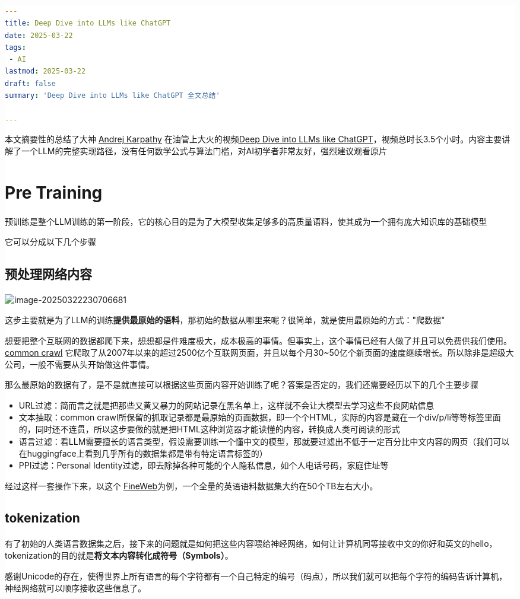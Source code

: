 ```yaml
---
title: Deep Dive into LLMs like ChatGPT
date: 2025-03-22
tags:
 - AI
lastmod: 2025-03-22
draft: false
summary: 'Deep Dive into LLMs like ChatGPT 全文总结'

---
```




本文摘要性的总结了大神 [Andrej Karpathy](https://github.com/karpathy) 在油管上大火的视频[Deep Dive into LLMs like ChatGPT](https://www.youtube.com/watch?v=7xTGNNLPyMI&list=PPSV)，视频总时长3.5个小时。内容主要讲解了一个LLM的完整实现路径，没有任何数学公式与算法门槛，对AI初学者非常友好，强烈建议观看原片

 

# Pre Training

预训练是整个LLM训练的第一阶段，它的核心目的是为了大模型收集足够多的高质量语料，使其成为一个拥有庞大知识库的基础模型

它可以分成以下几个步骤

## 预处理网络内容

![image-20250322230706681](https://kuimo-markdown-pic.oss-cn-hangzhou.aliyuncs.com/image-20250322230706681.png)

这步主要就是为了LLM的训练**提供最原始的语料**，那初始的数据从哪里来呢？很简单，就是使用最原始的方式："爬数据"

想要把整个互联网的数据都爬下来，想想都是件难度极大，成本极高的事情。但事实上，这个事情已经有人做了并且可以免费供我们使用。 [common crawl](https://commoncrawl.org/) 它爬取了从2007年以来的超过2500亿个互联网页面，并且以每个月30~50亿个新页面的速度继续增长。所以除非是超级大公司，一般不需要从头开始做这件事情。

那么最原始的数据有了，是不是就直接可以根据这些页面内容开始训练了呢？答案是否定的，我们还需要经历以下的几个主要步骤

- URL过滤：简而言之就是把那些又黄又暴力的网站记录在黑名单上，这样就不会让大模型去学习这些不良网站信息
- 文本抽取：common crawl所保留的抓取记录都是最原始的页面数据，即一个个HTML，实际的内容是藏在一个div/p/li等等标签里面的，同时还不连贯，所以这步要做的就是把HTML这种浏览器才能读懂的内容，转换成人类可阅读的形式
- 语言过滤：看LLM需要擅长的语言类型，假设需要训练一个懂中文的模型，那就要过滤出不低于一定百分比中文内容的网页（我们可以在huggingface上看到几乎所有的数据集都是带有特定语言标签的）
- PPI过滤：Personal Identity过滤，即去除掉各种可能的个人隐私信息，如个人电话号码，家庭住址等

经过这样一套操作下来，以这个 [FineWeb](https://huggingface.co/datasets/HuggingFaceFW/fineweb)为例，一个全量的英语语料数据集大约在50个TB左右大小。

 

## tokenization

有了初始的人类语言数据集之后，接下来的问题就是如何把这些内容喂给神经网络，如何让计算机同等接收中文的你好和英文的hello，tokenization的目的就是**将文本内容转化成符号（Symbols）**。

感谢Unicode的存在，使得世界上所有语言的每个字符都有一个自己特定的编号（码点），所以我们就可以把每个字符的编码告诉计算机，神经网络就可以顺序接收这些信息了。
